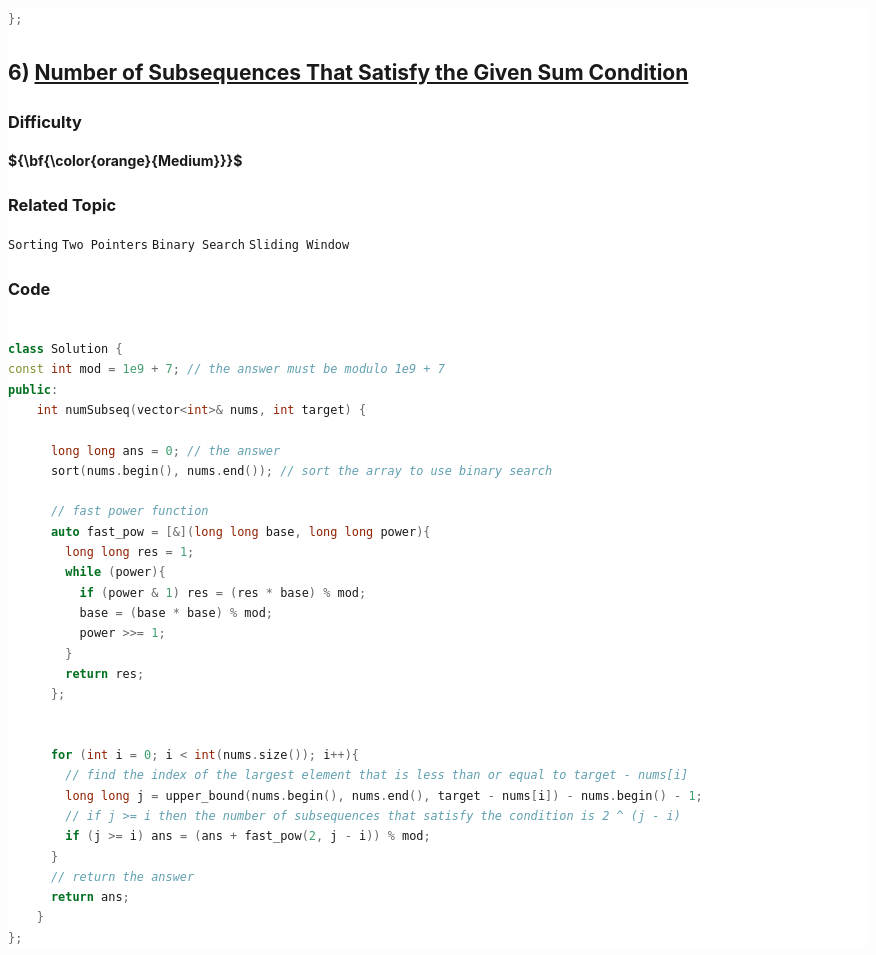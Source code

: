 ```cpp
};
```

## 6) [Number of Subsequences That Satisfy the Given Sum Condition](https://leetcode.com/problems/number-of-subsequences-that-satisfy-the-given-sum-condition/)

### Difficulty

**${\bf{\color\{orange}{Medium}}}$**

### Related Topic

`Sorting` `Two Pointers` `Binary Search` `Sliding Window`

### Code

```cpp

class Solution {
const int mod = 1e9 + 7; // the answer must be modulo 1e9 + 7
public:
    int numSubseq(vector<int>& nums, int target) {

      long long ans = 0; // the answer
      sort(nums.begin(), nums.end()); // sort the array to use binary search

      // fast power function
      auto fast_pow = [&](long long base, long long power){
        long long res = 1;
        while (power){
          if (power & 1) res = (res * base) % mod;
          base = (base * base) % mod;
          power >>= 1;
        }
        return res;
      };


      for (int i = 0; i < int(nums.size()); i++){
        // find the index of the largest element that is less than or equal to target - nums[i]
        long long j = upper_bound(nums.begin(), nums.end(), target - nums[i]) - nums.begin() - 1;
        // if j >= i then the number of subsequences that satisfy the condition is 2 ^ (j - i)
        if (j >= i) ans = (ans + fast_pow(2, j - i)) % mod;
      }
      // return the answer
      return ans;
    }
};
```
